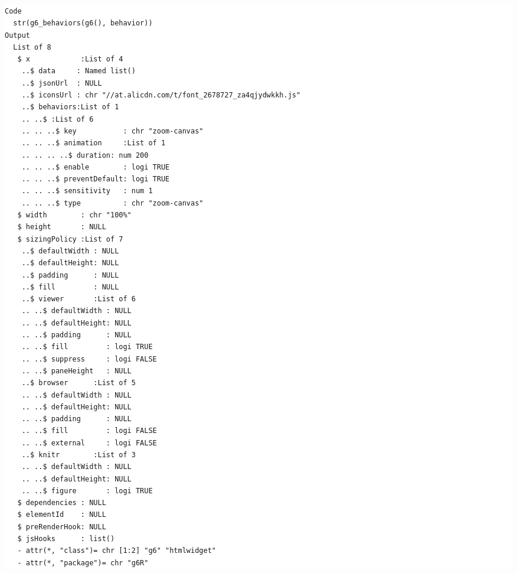 
    Code
      str(g6_behaviors(g6(), behavior))
    Output
      List of 8
       $ x            :List of 4
        ..$ data     : Named list()
        ..$ jsonUrl  : NULL
        ..$ iconsUrl : chr "//at.alicdn.com/t/font_2678727_za4qjydwkkh.js"
        ..$ behaviors:List of 1
        .. ..$ :List of 6
        .. .. ..$ key           : chr "zoom-canvas"
        .. .. ..$ animation     :List of 1
        .. .. .. ..$ duration: num 200
        .. .. ..$ enable        : logi TRUE
        .. .. ..$ preventDefault: logi TRUE
        .. .. ..$ sensitivity   : num 1
        .. .. ..$ type          : chr "zoom-canvas"
       $ width        : chr "100%"
       $ height       : NULL
       $ sizingPolicy :List of 7
        ..$ defaultWidth : NULL
        ..$ defaultHeight: NULL
        ..$ padding      : NULL
        ..$ fill         : NULL
        ..$ viewer       :List of 6
        .. ..$ defaultWidth : NULL
        .. ..$ defaultHeight: NULL
        .. ..$ padding      : NULL
        .. ..$ fill         : logi TRUE
        .. ..$ suppress     : logi FALSE
        .. ..$ paneHeight   : NULL
        ..$ browser      :List of 5
        .. ..$ defaultWidth : NULL
        .. ..$ defaultHeight: NULL
        .. ..$ padding      : NULL
        .. ..$ fill         : logi FALSE
        .. ..$ external     : logi FALSE
        ..$ knitr        :List of 3
        .. ..$ defaultWidth : NULL
        .. ..$ defaultHeight: NULL
        .. ..$ figure       : logi TRUE
       $ dependencies : NULL
       $ elementId    : NULL
       $ preRenderHook: NULL
       $ jsHooks      : list()
       - attr(*, "class")= chr [1:2] "g6" "htmlwidget"
       - attr(*, "package")= chr "g6R"

